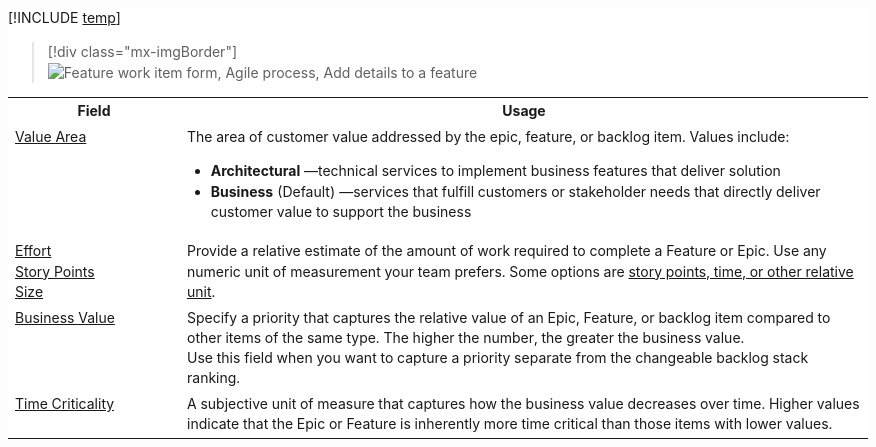 [!INCLUDE [temp](../includes/image-differences-with-wits.md)]

> [!div class="mx-imgBorder"]  
> ![Feature work item form, Agile process, Add details to a feature](media/features-epics/feature-work-item-form.png)

<table>
<tbody valign="top">
<tr>
<th width="20%">Field</th>
<th width="80%">Usage</th>
</tr>
<tr>
<td>
<a href="../queries/planning-ranking-priorities.md" data-raw-source="[Value Area](../queries/planning-ranking-priorities.md)">Value Area</a>
</td>
<td>The area of customer value addressed by the epic, feature, or backlog item. Values include:<br/><ul>
<li><b>Architectural</b> &mdash;technical services to implement business features that deliver solution </li>
<li><b>Business</b> (Default) &mdash;services that fulfill customers or stakeholder needs that directly deliver customer value to support the business </li>
</ul>
</td>
</tr>
<tr>
<td>
<a href="../queries/query-numeric.md" data-raw-source="[Effort](../queries/query-numeric.md)">Effort</a><br/>
<a href="../queries/query-numeric.md" data-raw-source="[Story Points](../queries/query-numeric.md)">Story Points</a><br/>
<a href="../queries/query-numeric.md" data-raw-source="[Size](../queries/query-numeric.md)">Size</a>
</td>
<td>
Provide a relative estimate of the amount of work required to complete a Feature or Epic. Use any numeric unit of measurement your team prefers. Some options are <a href="create-your-backlog.md#estimates" data-raw-source="[story points, time, or other relative unit](create-your-backlog.md#estimates)">story points, time, or other relative unit</a>.
</td>
</tr>
<tr>
<td>
<a href="../queries/query-numeric.md" data-raw-source="[](../queries/query-numeric.md)"></a>
<a href="../queries/query-numeric.md">Business Value</a>
</td>
<td>
Specify a priority that captures the relative value of an Epic, Feature, or backlog item compared to other items of the same type. The higher the number, the greater the business value.<br />Use this field when you want to capture a priority separate from the changeable backlog stack ranking.
</td>
</tr>
<tr>
<td>
<a href="../queries/planning-ranking-priorities.md" data-raw-source="[Time Criticality](../queries/planning-ranking-priorities.md)">Time Criticality</a>
</td>
<td>
A subjective unit of measure that captures how the business value decreases over time. Higher values indicate that the Epic or Feature is inherently more time critical than those items with lower values.
</td>
</tr>